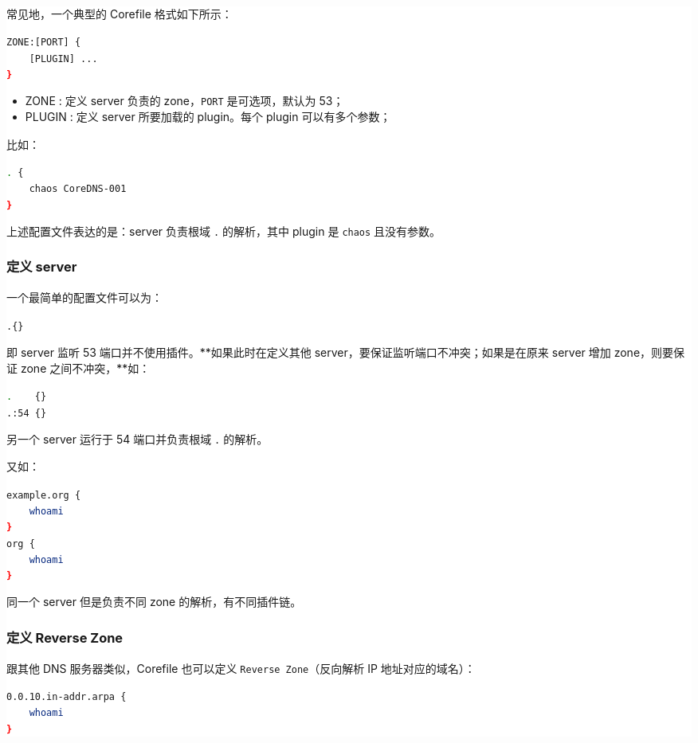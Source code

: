 常见地，一个典型的 Corefile 格式如下所示：

```bash
ZONE:[PORT] {
	[PLUGIN] ...
}
```

+ <span id=inline-purple>ZONE</span> : 定义 server 负责的 zone，`PORT` 是可选项，默认为 53；
+ <span id=inline-purple>PLUGIN</span> : 定义 server 所要加载的 plugin。每个 plugin 可以有多个参数；

比如：

```bash
. {
    chaos CoreDNS-001
}
```

上述配置文件表达的是：server 负责根域 `.` 的解析，其中 plugin 是 `chaos` 且没有参数。

### 定义 server

一个最简单的配置文件可以为：

```bash
.{}
```

即 server 监听 53 端口并不使用插件。**如果此时在定义其他 server，要保证监听端口不冲突；如果是在原来 server 增加 zone，则要保证 zone 之间不冲突，**如：

```bash
.    {}
.:54 {}
```

另一个 server 运行于 54 端口并负责根域 `.` 的解析。

又如：

```bash
example.org {
    whoami
}
org {
    whoami
}
```

同一个 server 但是负责不同 zone 的解析，有不同插件链。

### 定义 Reverse Zone

跟其他 DNS 服务器类似，Corefile 也可以定义 `Reverse Zone`（反向解析 IP 地址对应的域名）：

```bash
0.0.10.in-addr.arpa {
    whoami
}
```
